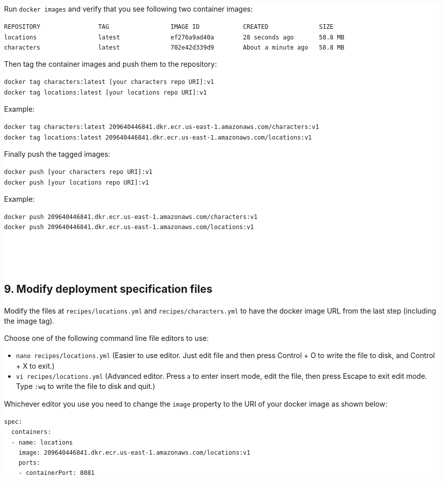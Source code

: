 Run `docker images` and verify that you see following two container images:

```
REPOSITORY                TAG                 IMAGE ID            CREATED              SIZE
locations                 latest              ef276a9ad40a        28 seconds ago       58.8 MB
characters                latest              702e42d339d9        About a minute ago   58.8 MB
```

Then tag the container images and push them to the repository:

```
docker tag characters:latest [your characters repo URI]:v1
docker tag locations:latest [your locations repo URI]:v1
```

Example:

```
docker tag characters:latest 209640446841.dkr.ecr.us-east-1.amazonaws.com/characters:v1
docker tag locations:latest 209640446841.dkr.ecr.us-east-1.amazonaws.com/locations:v1
```

Finally push the tagged images:

```
docker push [your characters repo URI]:v1
docker push [your locations repo URI]:v1
```

Example:

```
docker push 209640446841.dkr.ecr.us-east-1.amazonaws.com/characters:v1
docker push 209640446841.dkr.ecr.us-east-1.amazonaws.com/locations:v1
```

&nbsp;

&nbsp;

## 9. Modify deployment specification files

Modify the files at `recipes/locations.yml` and `recipes/characters.yml` to have the docker image URL from the last step (including the image tag).

Choose one of the following command line file editors to use:

- `nano recipes/locations.yml` (Easier to use editor. Just edit file and then press Control + O to write the file to disk, and Control + X to exit.)
- `vi recipes/locations.yml` (Advanced editor. Press `a` to enter insert mode, edit the file, then press Escape to exit edit mode. Type `:wq` to write the file to disk and quit.)

Whichever editor you use you need to change the `image` property to the URI of your docker image as shown below:

```
spec:
  containers:
  - name: locations
    image: 209640446841.dkr.ecr.us-east-1.amazonaws.com/locations:v1
    ports:
    - containerPort: 8081
```
